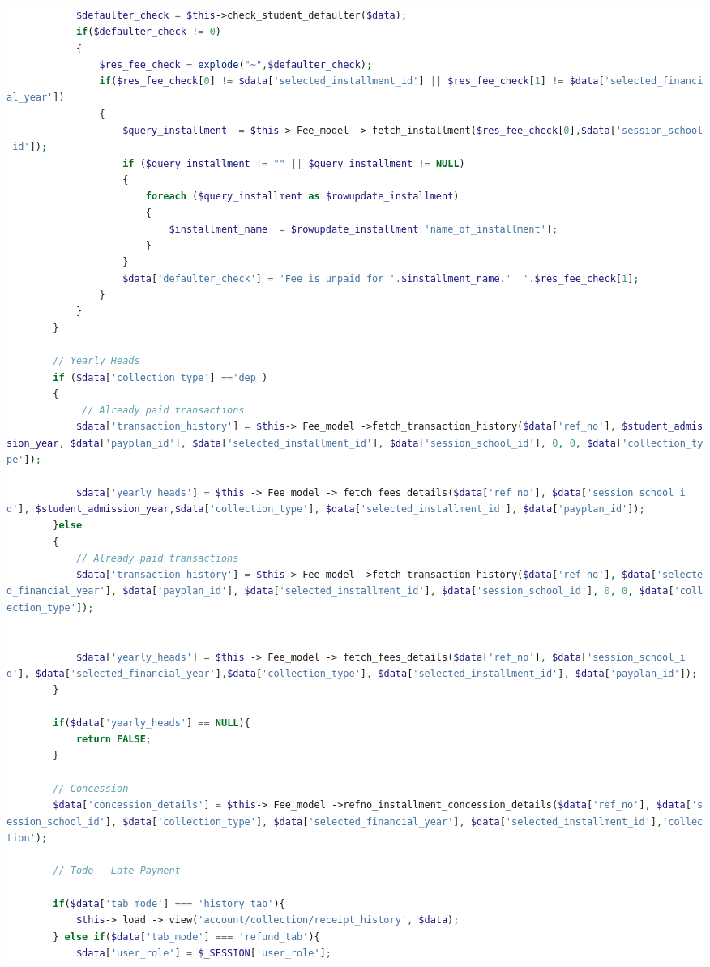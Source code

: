 ```php
            $defaulter_check = $this->check_student_defaulter($data);
            if($defaulter_check != 0)
            {
                $res_fee_check = explode("~",$defaulter_check);
                if($res_fee_check[0] != $data['selected_installment_id'] || $res_fee_check[1] != $data['selected_financial_year'])
                {
                    $query_installment  = $this-> Fee_model -> fetch_installment($res_fee_check[0],$data['session_school_id']);
                    if ($query_installment != "" || $query_installment != NULL) 
                    {
                        foreach ($query_installment as $rowupdate_installment)
                        {
                            $installment_name  = $rowupdate_installment['name_of_installment'];
                        }
                    }
                    $data['defaulter_check'] = 'Fee is unpaid for '.$installment_name.'  '.$res_fee_check[1];
                }
            }
        }
        
        // Yearly Heads
        if ($data['collection_type'] =='dep')
        {
             // Already paid transactions
            $data['transaction_history'] = $this-> Fee_model ->fetch_transaction_history($data['ref_no'], $student_admission_year, $data['payplan_id'], $data['selected_installment_id'], $data['session_school_id'], 0, 0, $data['collection_type']);

            $data['yearly_heads'] = $this -> Fee_model -> fetch_fees_details($data['ref_no'], $data['session_school_id'], $student_admission_year,$data['collection_type'], $data['selected_installment_id'], $data['payplan_id']);
        }else
        {
            // Already paid transactions
            $data['transaction_history'] = $this-> Fee_model ->fetch_transaction_history($data['ref_no'], $data['selected_financial_year'], $data['payplan_id'], $data['selected_installment_id'], $data['session_school_id'], 0, 0, $data['collection_type']);


            $data['yearly_heads'] = $this -> Fee_model -> fetch_fees_details($data['ref_no'], $data['session_school_id'], $data['selected_financial_year'],$data['collection_type'], $data['selected_installment_id'], $data['payplan_id']);
        }

        if($data['yearly_heads'] == NULL){
            return FALSE;
        }

        // Concession
        $data['concession_details'] = $this-> Fee_model ->refno_installment_concession_details($data['ref_no'], $data['session_school_id'], $data['collection_type'], $data['selected_financial_year'], $data['selected_installment_id'],'collection');

        // Todo - Late Payment

		if($data['tab_mode'] === 'history_tab'){
			$this-> load -> view('account/collection/receipt_history', $data);
		} else if($data['tab_mode'] === 'refund_tab'){
            $data['user_role'] = $_SESSION['user_role'];

```